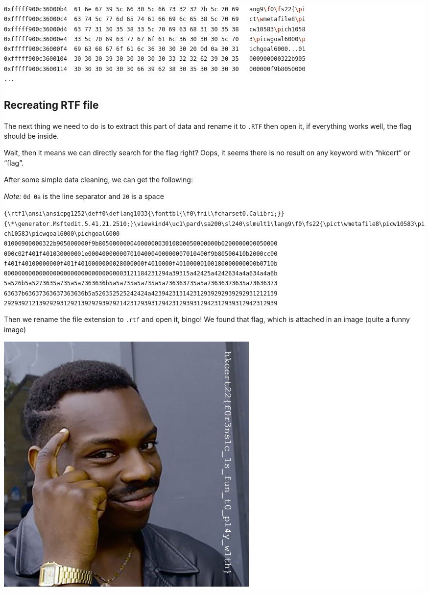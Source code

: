 ```bash
0xfffff900c36000b4  61 6e 67 39 5c 66 30 5c 66 73 32 32 7b 5c 70 69   ang9\f0\fs22{\pi
0xfffff900c36000c4  63 74 5c 77 6d 65 74 61 66 69 6c 65 38 5c 70 69   ct\wmetafile8\pi
0xfffff900c36000d4  63 77 31 30 35 38 33 5c 70 69 63 68 31 30 35 38   cw10583\pich1058
0xfffff900c36000e4  33 5c 70 69 63 77 67 6f 61 6c 36 30 30 30 5c 70   3\picwgoal6000\p
0xfffff900c36000f4  69 63 68 67 6f 61 6c 36 30 30 30 20 0d 0a 30 31   ichgoal6000...01
0xfffff900c3600104  30 30 30 39 30 30 30 30 30 33 32 32 62 39 30 35   000900000322b905
0xfffff900c3600114  30 30 30 30 30 30 66 39 62 38 30 35 30 30 30 30   000000f9b8050000
...
```

## Recreating RTF file

The next thing we need to do is to extract this part of data and rename it to `.RTF` then open it, if everything works well, the flag should be inside.

Wait, then it means we can directly search for the flag right? Oops, it seems there is no result on any keyword with “hkcert” or “flag”.

After some simple data cleaning, we can get the following:

*Note:* `0d 0a` is the line separator and `20` is a space

```
{\rtf1\ansi\ansicpg1252\deff0\deflang1033{\fonttbl{\f0\fnil\fcharset0.Calibri;}}
{\*\generator.Msftedit.5.41.21.2510;}\viewkind4\uc1\pard\sa200\sl240\slmult1\lang9\f0\fs22{\pict\wmetafile8\picw10583\pich10583\picwgoal6000\pichgoal6000
01000900000322b905000000f9b8050000000400000003010800050000000b0200000000050000
000c02f401f401030000001e0004000000070104000400000007010400f9b80500410b2000cc00
f401f40100000000f401f4010000000028000000f4010000f40100000100180000000000b0710b
00000000000000000000000000000000003121184231294a39315a42425a4242634a4a634a4a6b
5a526b5a5273635a735a5a7363636b5a5a735a5a735a5a736363735a5a73636373635a73636373
63637b63637363637363636b5a526352525242424a423942313142312939292939292931212139
292939212139292931292139292939292142312939312942312939312942312939312942312939
```

Then we rename the file extension to `.rtf` and open it, bingo! We found that flag, which is attached in an image (quite a funny image)

![Untitled](images/flag.png)
